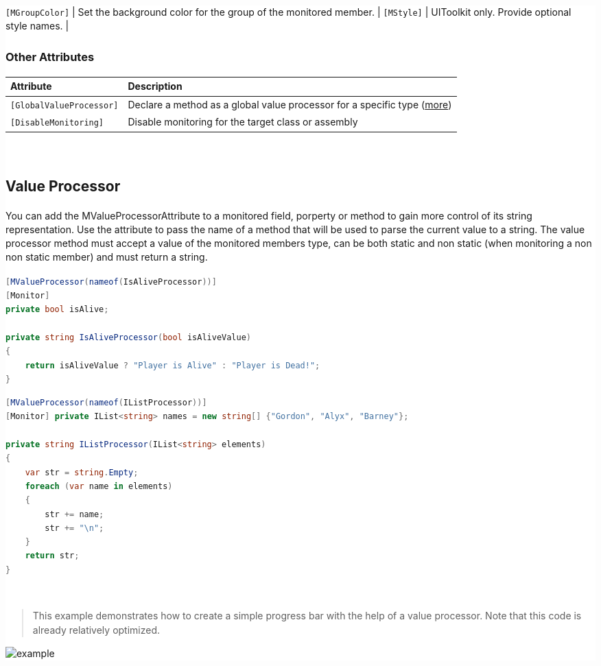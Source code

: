 `[MGroupColor]`     | Set the background color for the group of the monitored member. |
`[MStyle]`          | UIToolkit only. Provide optional style names. |

### Other Attributes
 Attribute               | Description |     
:-                       |:-           |      
`[GlobalValueProcessor]` | Declare a method as a global value processor for a specific type ([more](#value-processor)) |
`[DisableMonitoring]`    | Disable monitoring for the target class or assembly |





&nbsp;
## Value Processor

You can add the MValueProcessorAttribute to a monitored field, porperty or method to gain more control of its string representation. Use the attribute to pass the name of a method that will be used to parse the current value to a string. The value processor method must accept a value of the monitored members type, can be both static and non static (when monitoring a non non static member) and must return a string.

```c#
[MValueProcessor(nameof(IsAliveProcessor))]
[Monitor] 
private bool isAlive;

private string IsAliveProcessor(bool isAliveValue)
{
    return isAliveValue ? "Player is Alive" : "Player is Dead!";
}
```
```c#
[MValueProcessor(nameof(IListProcessor))] 
[Monitor] private IList<string> names = new string[] {"Gordon", "Alyx", "Barney"};

private string IListProcessor(IList<string> elements)
{
    var str = string.Empty;
    foreach (var name in elements)
    {
        str += name;
        str += "\n";
    }
    return str;
}
```


&nbsp;
 >This example demonstrates how to create a simple progress bar with the help of a value processor. Note that this code is already relatively optimized.

![example](https://johnbaracuda.com/media/img/monitoring/Example_valueprocessor_01.png)
